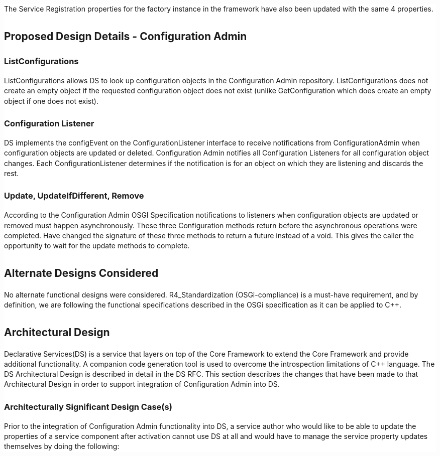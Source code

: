 The Service Registration properties for the factory instance in the framework have also been updated with the 
same 4 properties.

## Proposed Design Details - Configuration Admin
### ListConfigurations
ListConfigurations allows DS to look up configuration objects in the Configuration Admin repository. ListConfigurations 
does not create an empty object if the requested configuration object does not exist (unlike GetConfiguration which 
does create an empty object if one does not exist). 

### Configuration Listener
DS implements the configEvent on the ConfigurationListener interface to receive notifications from ConfigurationAdmin 
when configuration objects are updated or deleted. Configuration Admin notifies all Configuration Listeners for all 
configuration object changes. Each ConfigurationListener determines if the notification is for an object on which they 
are listening and discards the rest.

### Update, UpdateIfDifferent, Remove
According to the Configuration Admin OSGI Specification notifications to listeners when configuration objects are 
updated or removed must happen asynchronously. These three Configuration methods return before the asynchronous 
operations were completed. Have changed the signature of these three methods to return a future instead of a void. 
This gives the caller the opportunity to wait for the update methods to complete.

## Alternate Designs Considered
No alternate functional designs were considered.
R4_Standardization (OSGi-compliance) is a must-have requirement, and by definition, we are following the functional 
specifications described in the OSGi specification as it can be applied to C++.

## Architectural Design 
Declarative Services(DS) is a service that layers on top of the Core Framework to extend the Core 
Framework and provide additional functionality. A companion code generation tool is used to overcome 
the introspection limitations of C++ language. The DS Architectural Design is described in detail
in the DS RFC. This section describes the changes that have been made to that Architectural Design 
in order to support integration of Configuration Admin into DS. 

### Architecturally Significant Design Case(s)
 Prior to the integration of Configuration Admin functionality into DS, a service author who would like to 
be able to update the properties of a service component after activation cannot use DS at all and would have 
to manage the service property updates themselves by doing the following: 
